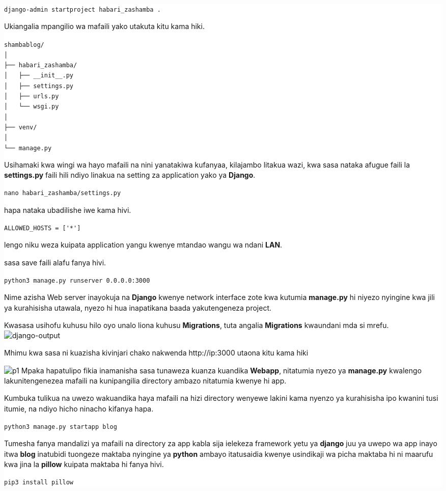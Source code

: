     django-admin startproject habari_zashamba .

Ukiangalia mpangilio wa mafaili yako utakuta kitu kama hiki.

    shambablog/
    │
    ├── habari_zashamba/
    │   ├── __init__.py
    │   ├── settings.py
    │   ├── urls.py
    │   └── wsgi.py
    │
    ├── venv/
    │
    └── manage.py

Usihamaki kwa wingi wa hayo mafaili na nini yanatakiwa kufanyaa, kilajambo litakua wazi, kwa sasa nataka afugue faili la **settings.py** faili hili ndiyo
linakua na setting za application yako ya **Django**.

    nano habari_zashamba/settings.py	

hapa nataka ubadilishe iwe kama hivi.

    ALLOWED_HOSTS = ['*']

lengo niku weza kuipata application yangu kwenye mtandao wangu wa ndani **LAN**. 

sasa save faili alafu fanya hivi. 

    python3 manage.py runserver 0.0.0.0:3000

Nime azisha Web server inayokuja na **Django** kwenye network interface zote kwa kutumia **manage.py** hi niyezo nyingine kwa jili ya kurahisisha utawala, nyezo hi hua inapatikana baada yakutengeneza project.

Kwasasa usihofu kuhusu hilo oyo unalo liona kuhusu **Migrations**, tuta angalia **Migrations** kwaundani mda si mrefu.
![django-output](//images.ctfassets.net/9heip63yijn8/3RzSCW0MpHF2F54YOQNqPn/d4c2945a1fd0b10ebbe52cab2c95eb49/2020-11-21_13_13_12-192.168.1.10_-_PuTTY.png)

Mhimu kwa sasa ni kuazisha kivinjari chako nakwenda http://ip:3000 utaona kitu kama hiki

![p1](//images.ctfassets.net/9heip63yijn8/7fphNn9DAVR5lNUYDPxx3O/f72d2d3b5fc330647708cb621b8680f3/2020-11-17_17_04_36-Django__the_Web_framework_for_perfectionists_with_deadlines._____Firefox_Developer.png)
Mpaka hapatulipo fikia inamanisha sasa tunaweza kuanza kuandika **Webapp**, nitatumia nyezo ya **manage.py** kwalengo lakunitengenezea mafaili na kunipangilia directory ambazo nitatumia kwenye hi app. 

Kumbuka tulikua na uwezo wakuandika haya mafaili na hizi directory wenyewe lakini kama nyenzo ya kurahisisha ipo kwanini tusi itumie, na ndiyo hicho ninacho kifanya hapa.

    python3 manage.py startapp blog

Tumesha fanya mandalizi ya mafaili na directory za app kabla sija ielekeza framework yetu ya **django** juu ya uwepo wa app inayo itwa **blog** inatubidi  tuongeze maktaba nyingine ya **python** ambayo itatusaidia kwenye usindikaji wa picha maktaba hi ni maarufu kwa jina la **pillow** kuipata maktaba hi fanya hivi.

    pip3 install pillow
